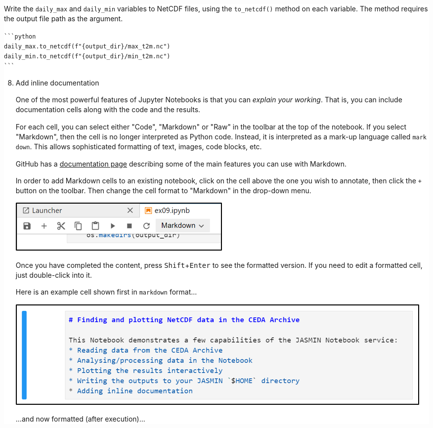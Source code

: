    Write the `daily_max` and `daily_min` variables to NetCDF files, using the `to_netcdf()` method on 
   each variable. The method requires the output file path as the argument.

    ```python
    daily_max.to_netcdf(f"{output_dir}/max_t2m.nc")
    daily_min.to_netcdf(f"{output_dir}/min_t2m.nc")
    ```
   
8. Add inline documentation

   One of the most powerful features of Jupyter Notebooks is that you can _explain your working_.
   That is, you can include documentation cells along with the code and the results.

   For each cell, you can select either "Code", "Markdown" or "Raw" in the toolbar at the top of the
   notebook. If you select "Markdown", then the cell is no longer interpreted as Python code. Instead,
   it is interpreted as a mark-up language called `markdown`. This allows sophisticated formatting of
   text, images, code blocks, etc.
   
   GitHub has a [documentation page](https://guides.github.com/features/mastering-markdown/) describing some of the main features you can use with Markdown.

   In order to add Markdown cells to an existing notebook, click on the cell above the one you wish to
   annotate, then click the `+` button on the toolbar. Then change the cell format to "Markdown" in the
   drop-down menu.

   ![Toolbar](./images/select_cell_format.png)

   Once you have completed the content, press <kbd>Shift</kbd>+<kbd>Enter</kbd> to see the formatted version. If you need to edit a formatted cell, just double-click into it.

   Here is an example cell shown first in `markdown` format...

   ![Unformatted markdown cell](./images/markdown_unformatted.png)

   ...and now formatted (after execution)...
